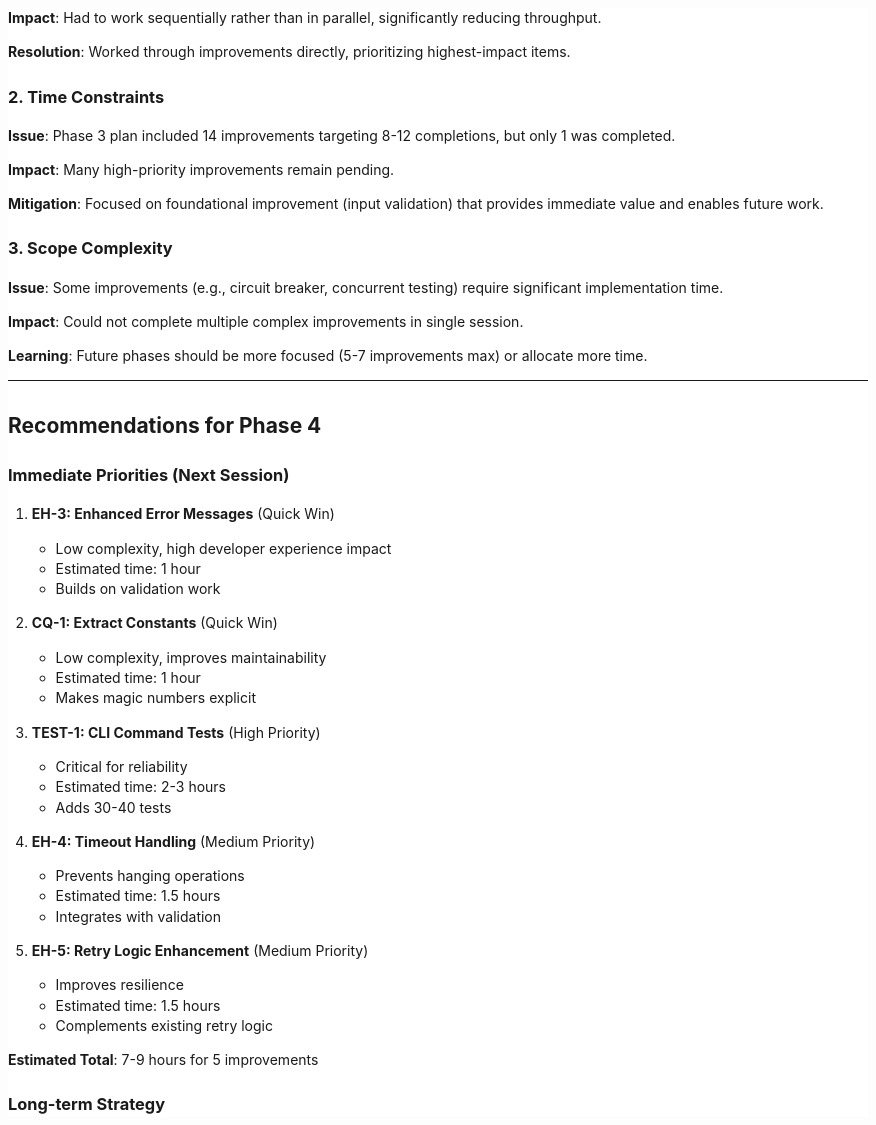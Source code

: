 **Impact**: Had to work sequentially rather than in parallel, significantly reducing throughput.

**Resolution**: Worked through improvements directly, prioritizing highest-impact items.

### 2. Time Constraints
**Issue**: Phase 3 plan included 14 improvements targeting 8-12 completions, but only 1 was completed.

**Impact**: Many high-priority improvements remain pending.

**Mitigation**: Focused on foundational improvement (input validation) that provides immediate value and enables future work.

### 3. Scope Complexity
**Issue**: Some improvements (e.g., circuit breaker, concurrent testing) require significant implementation time.

**Impact**: Could not complete multiple complex improvements in single session.

**Learning**: Future phases should be more focused (5-7 improvements max) or allocate more time.

---

## Recommendations for Phase 4

### Immediate Priorities (Next Session)

1. **EH-3: Enhanced Error Messages** (Quick Win)
   - Low complexity, high developer experience impact
   - Estimated time: 1 hour
   - Builds on validation work

2. **CQ-1: Extract Constants** (Quick Win)
   - Low complexity, improves maintainability
   - Estimated time: 1 hour
   - Makes magic numbers explicit

3. **TEST-1: CLI Command Tests** (High Priority)
   - Critical for reliability
   - Estimated time: 2-3 hours
   - Adds 30-40 tests

4. **EH-4: Timeout Handling** (Medium Priority)
   - Prevents hanging operations
   - Estimated time: 1.5 hours
   - Integrates with validation

5. **EH-5: Retry Logic Enhancement** (Medium Priority)
   - Improves resilience
   - Estimated time: 1.5 hours
   - Complements existing retry logic

**Estimated Total**: 7-9 hours for 5 improvements

### Long-term Strategy
